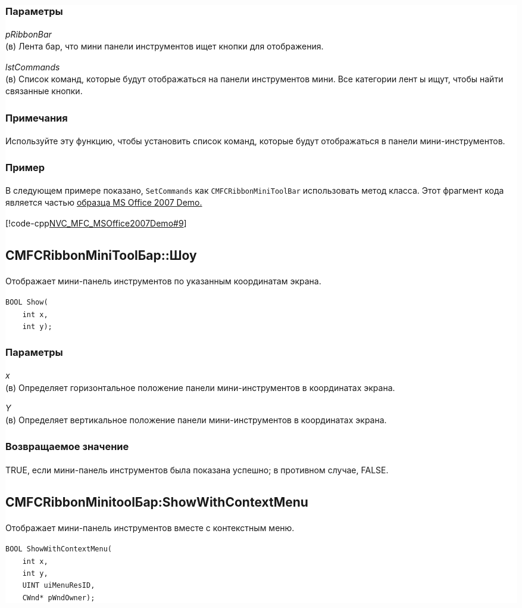 ### <a name="parameters"></a>Параметры

*pRibbonBar*<br/>
(в) Лента бар, что мини панели инструментов ищет кнопки для отображения.

*lstCommands*<br/>
(в) Список команд, которые будут отображаться на панели инструментов мини. Все категории лент ы ищут, чтобы найти связанные кнопки.

### <a name="remarks"></a>Примечания

Используйте эту функцию, чтобы установить список команд, которые будут отображаться в панели мини-инструментов.

### <a name="example"></a>Пример

В следующем примере показано, `SetCommands` как `CMFCRibbonMiniToolBar` использовать метод класса. Этот фрагмент кода является частью [образца MS Office 2007 Demo.](../../overview/visual-cpp-samples.md)

[!code-cpp[NVC_MFC_MSOffice2007Demo#9](../../mfc/reference/codesnippet/cpp/cmfcribbonminitoolbar-class_1.cpp)]

## <a name="cmfcribbonminitoolbarshow"></a><a name="show"></a>CMFCRibbonMiniToolБар::Шоу

Отображает мини-панель инструментов по указанным координатам экрана.

```
BOOL Show(
    int x,
    int y);
```

### <a name="parameters"></a>Параметры

*x*<br/>
(в) Определяет горизонтальное положение панели мини-инструментов в координатах экрана.

*Y*<br/>
(в) Определяет вертикальное положение панели мини-инструментов в координатах экрана.

### <a name="return-value"></a>Возвращаемое значение

TRUE, если мини-панель инструментов была показана успешно; в противном случае, FALSE.

## <a name="cmfcribbonminitoolbarshowwithcontextmenu"></a><a name="showwithcontextmenu"></a>CMFCRibbonMinitoolБар:ShowWithContextMenu

Отображает мини-панель инструментов вместе с контекстным меню.

```
BOOL ShowWithContextMenu(
    int x,
    int y,
    UINT uiMenuResID,
    CWnd* pWndOwner);
```
